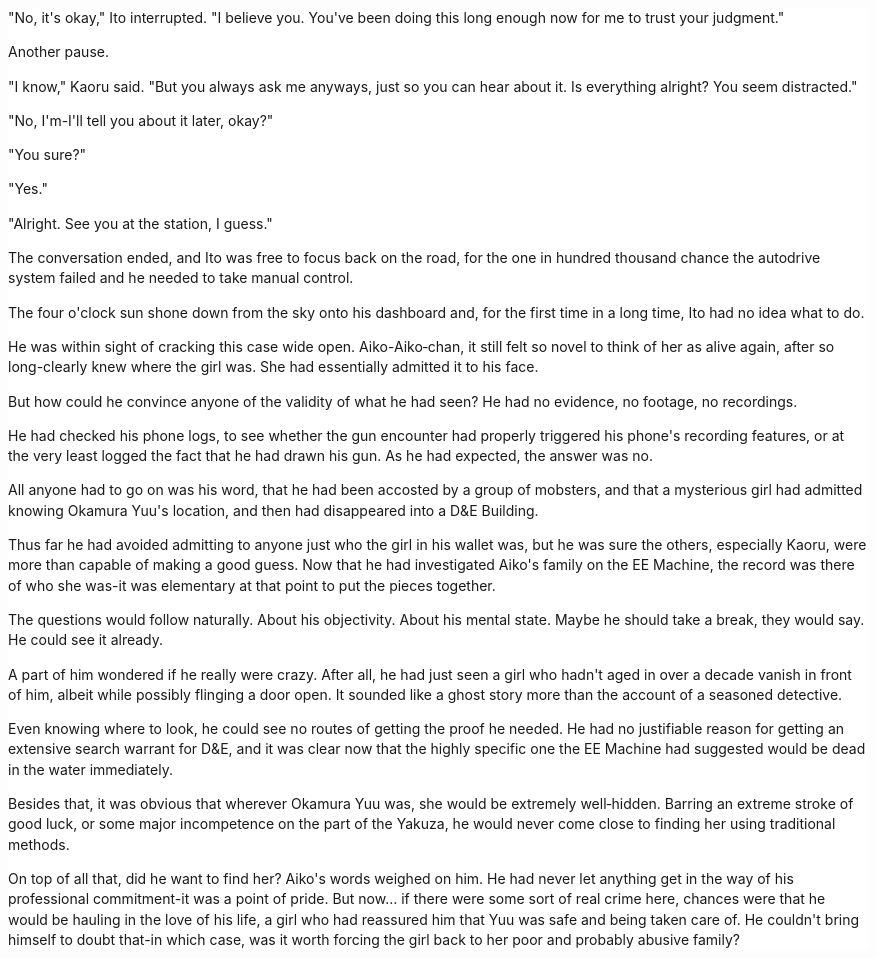 "No, it's okay," Ito interrupted. "I believe you. You've been doing this long enough now for me to trust your judgment."

Another pause.

"I know," Kaoru said. "But you always ask me anyways, just so you can hear about it. Is everything alright? You seem distracted."

"No, I'm-I'll tell you about it later, okay?"

"You sure?"

"Yes."

"Alright. See you at the station, I guess."

The conversation ended, and Ito was free to focus back on the road, for the one in hundred thousand chance the autodrive system failed and he needed to take manual control.

The four o'clock sun shone down from the sky onto his dashboard and, for the first time in a long time, Ito had no idea what to do.

He was within sight of cracking this case wide open. Aiko-Aiko‐chan, it still felt so novel to think of her as alive again, after so long-clearly knew where the girl was. She had essentially admitted it to his face.

But how could he convince anyone of the validity of what he had seen? He had no evidence, no footage, no recordings.

He had checked his phone logs, to see whether the gun encounter had properly triggered his phone's recording features, or at the very least logged the fact that he had drawn his gun. As he had expected, the answer was no.

All anyone had to go on was his word, that he had been accosted by a group of mobsters, and that a mysterious girl had admitted knowing Okamura Yuu's location, and then had disappeared into a D\&E Building.

Thus far he had avoided admitting to anyone just who the girl in his wallet was, but he was sure the others, especially Kaoru, were more than capable of making a good guess. Now that he had investigated Aiko's family on the EE Machine, the record was there of who she was-it was elementary at that point to put the pieces together.

The questions would follow naturally. About his objectivity. About his mental state. Maybe he should take a break, they would say. He could see it already.

A part of him wondered if he really were crazy. After all, he had just seen a girl who hadn't aged in over a decade vanish in front of him, albeit while possibly flinging a door open. It sounded like a ghost story more than the account of a seasoned detective.

Even knowing where to look, he could see no routes of getting the proof he needed. He had no justifiable reason for getting an extensive search warrant for D\&E, and it was clear now that the highly specific one the EE Machine had suggested would be dead in the water immediately.

Besides that, it was obvious that wherever Okamura Yuu was, she would be extremely well‐hidden. Barring an extreme stroke of good luck, or some major incompetence on the part of the Yakuza, he would never come close to finding her using traditional methods.

On top of all that, did he want to find her? Aiko's words weighed on him. He had never let anything get in the way of his professional commitment-it was a point of pride. But now… if there were some sort of real crime here, chances were that he would be hauling in the love of his life, a girl who had reassured him that Yuu was safe and being taken care of. He couldn't bring himself to doubt that-in which case, was it worth forcing the girl back to her poor and probably abusive family?
